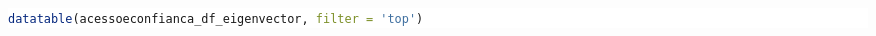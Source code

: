 ```r
datatable(acessoeconfianca_df_eigenvector, filter = 'top')
```

<div id="htmlwidget-ab5dd01c1227e47c2b32" style="width:100%;height:auto;" class="datatables html-widget"></div>